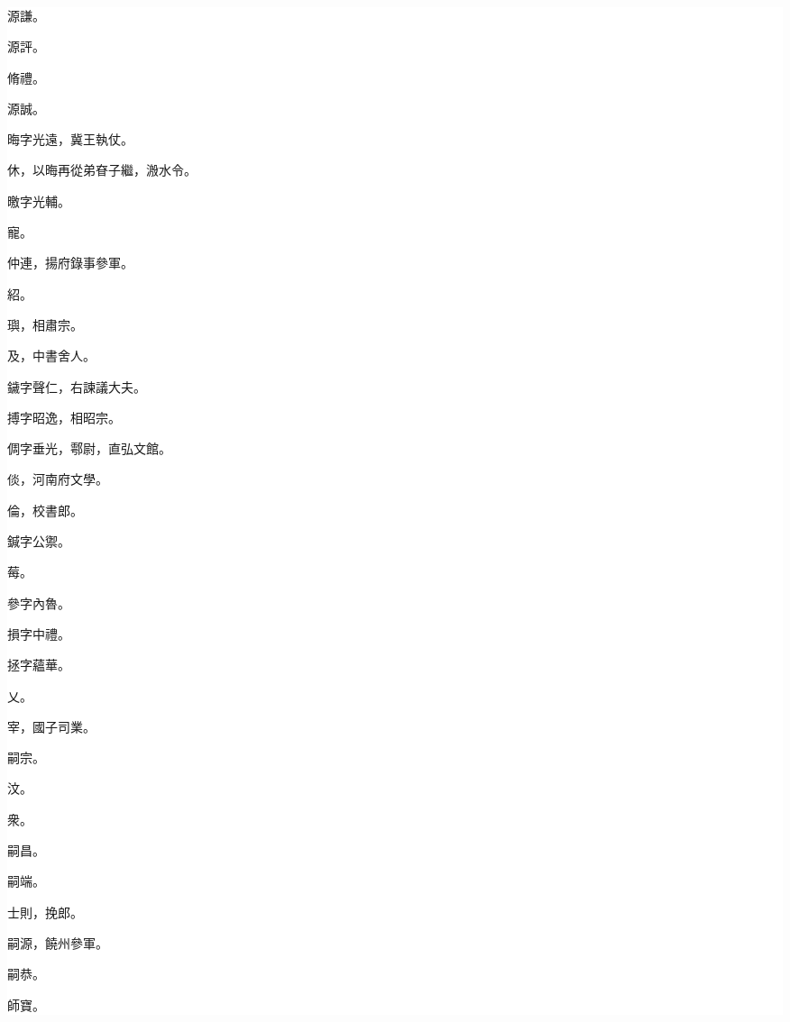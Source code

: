 源謙。

源評。

脩禮。

源誠。

晦字光遠，冀王執仗。

休，以晦再從弟眘子繼，溵水令。

曒字光輔。

寵。

仲連，揚府錄事參軍。

紹。

璵，相肅宗。

及，中書舍人。

鐬字聲仁，右諫議大夫。

搏字昭逸，相昭宗。

倜字垂光，鄠尉，直弘文館。

倓，河南府文學。

倫，校書郎。

鍼字公禦。

莓。

參字內魯。

損字中禮。

拯字蘊華。

乂。

宰，國子司業。

嗣宗。

汶。

衆。

嗣昌。

嗣端。

士則，挽郎。

嗣源，饒州參軍。

嗣恭。

師寶。
